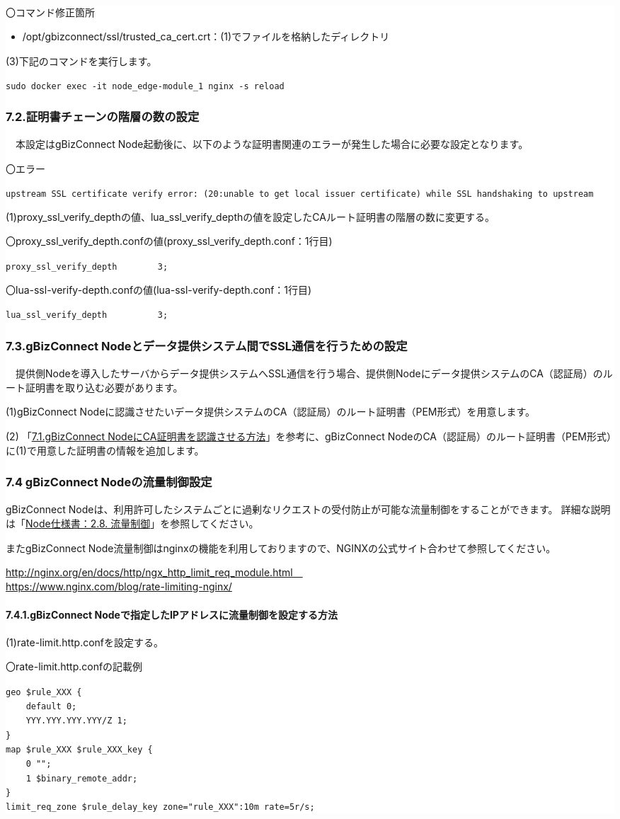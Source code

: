 〇コマンド修正箇所
  * /opt/gbizconnect/ssl/trusted_ca_cert.crt：(1)でファイルを格納したディレクトリ

(3)下記のコマンドを実行します。

```　　
sudo docker exec -it node_edge-module_1 nginx -s reload　
```

### 7.2.証明書チェーンの階層の数の設定  
　本設定はgBizConnect Node起動後に、以下のような証明書関連のエラーが発生した場合に必要な設定となります。

〇エラー

```
upstream SSL certificate verify error: (20:unable to get local issuer certificate) while SSL handshaking to upstream
```

(1)proxy_ssl_verify_depthの値、lua_ssl_verify_depthの値を設定したCAルート証明書の階層の数に変更する。

〇proxy_ssl_verify_depth.confの値(proxy_ssl_verify_depth.conf：1行目)

```
proxy_ssl_verify_depth        3;
```

〇lua-ssl-verify-depth.confの値(lua-ssl-verify-depth.conf：1行目)

```
lua_ssl_verify_depth          3;
```
### 7.3.gBizConnect Nodeとデータ提供システム間でSSL通信を行うための設定

　提供側Nodeを導入したサーバからデータ提供システムへSSL通信を行う場合、提供側Nodeにデータ提供システムのCA（認証局）のルート証明書を取り込む必要があります。

(1)gBizConnect Nodeに認識させたいデータ提供システムのCA（認証局）のルート証明書（PEM形式）を用意します。

(2) 「[7.1.gBizConnect NodeにCA証明書を認識させる方法](#71gBizConnect-NodeにCA証明書を認識させる方法)」を参考に、gBizConnect NodeのCA（認証局）のルート証明書（PEM形式）に(1)で用意した証明書の情報を追加します。

### 7.4 gBizConnect Nodeの流量制御設定

gBizConnect Nodeは、利用許可したシステムごとに過剰なリクエストの受付防止が可能な流量制御をすることができます。
詳細な説明は「[Node仕様書：2.8. 流量制御](https://github.com/gbizconnect/gbizconnect-node/blob/master/docs/gBizConnectNode.md#28-流量制御)」を参照してください。

またgBizConnect Node流量制御はnginxの機能を利用しておりますので、NGINXの公式サイト合わせて参照してください。

http://nginx.org/en/docs/http/ngx_http_limit_req_module.html　<br>
https://www.nginx.com/blog/rate-limiting-nginx/

#### 7.4.1.gBizConnect Nodeで指定したIPアドレスに流量制御を設定する方法

(1)rate-limit.http.confを設定する。

〇rate-limit.http.confの記載例

```
geo $rule_XXX {
    default 0;
    YYY.YYY.YYY.YYY/Z 1;
}
map $rule_XXX $rule_XXX_key {
    0 "";
    1 $binary_remote_addr;
}
limit_req_zone $rule_delay_key zone="rule_XXX":10m rate=5r/s;
```
